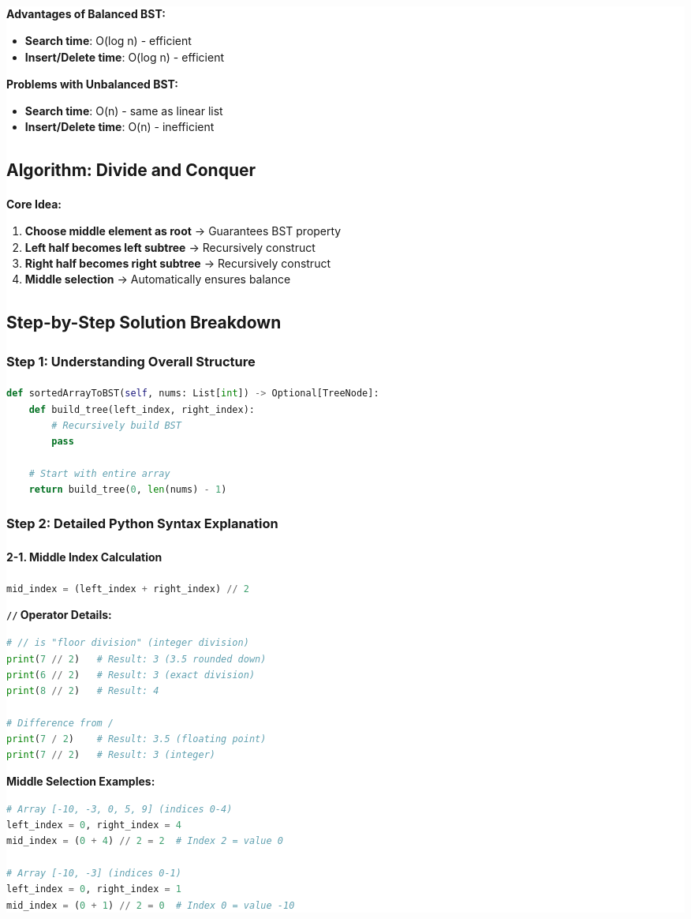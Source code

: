 **Advantages of Balanced BST:**
- **Search time**: O(log n) - efficient
- **Insert/Delete time**: O(log n) - efficient

**Problems with Unbalanced BST:**
- **Search time**: O(n) - same as linear list
- **Insert/Delete time**: O(n) - inefficient

## Algorithm: Divide and Conquer

**Core Idea:**
1. **Choose middle element as root** → Guarantees BST property
2. **Left half becomes left subtree** → Recursively construct
3. **Right half becomes right subtree** → Recursively construct
4. **Middle selection** → Automatically ensures balance

## Step-by-Step Solution Breakdown

### Step 1: Understanding Overall Structure

```python
def sortedArrayToBST(self, nums: List[int]) -> Optional[TreeNode]:
    def build_tree(left_index, right_index):
        # Recursively build BST
        pass
    
    # Start with entire array
    return build_tree(0, len(nums) - 1)
```

### Step 2: Detailed Python Syntax Explanation

#### 2-1. Middle Index Calculation
```python
mid_index = (left_index + right_index) // 2
```

**`//` Operator Details:**
```python
# // is "floor division" (integer division)
print(7 // 2)   # Result: 3 (3.5 rounded down)
print(6 // 2)   # Result: 3 (exact division)
print(8 // 2)   # Result: 4

# Difference from /
print(7 / 2)    # Result: 3.5 (floating point)
print(7 // 2)   # Result: 3 (integer)
```

**Middle Selection Examples:**
```python
# Array [-10, -3, 0, 5, 9] (indices 0-4)
left_index = 0, right_index = 4
mid_index = (0 + 4) // 2 = 2  # Index 2 = value 0

# Array [-10, -3] (indices 0-1)  
left_index = 0, right_index = 1
mid_index = (0 + 1) // 2 = 0  # Index 0 = value -10
```
